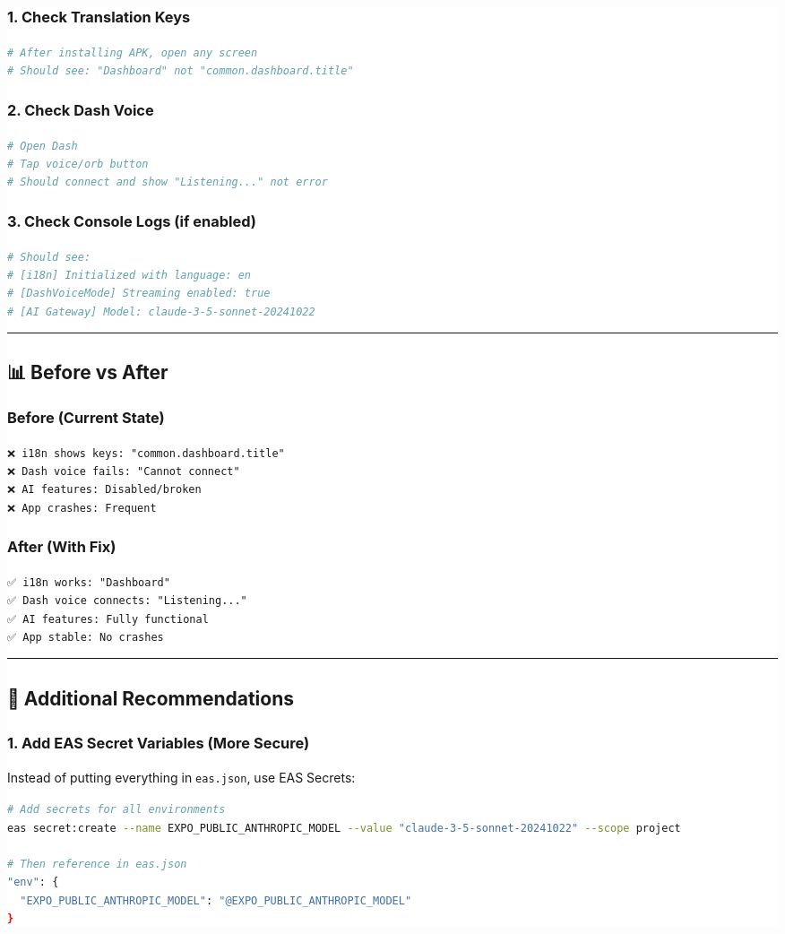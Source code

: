 ### 1. Check Translation Keys
```bash
# After installing APK, open any screen
# Should see: "Dashboard" not "common.dashboard.title"
```

### 2. Check Dash Voice
```bash
# Open Dash
# Tap voice/orb button
# Should connect and show "Listening..." not error
```

### 3. Check Console Logs (if enabled)
```bash
# Should see:
# [i18n] Initialized with language: en
# [DashVoiceMode] Streaming enabled: true
# [AI Gateway] Model: claude-3-5-sonnet-20241022
```

---

## 📊 Before vs After

### Before (Current State)
```
❌ i18n shows keys: "common.dashboard.title"
❌ Dash voice fails: "Cannot connect"
❌ AI features: Disabled/broken
❌ App crashes: Frequent
```

### After (With Fix)
```
✅ i18n works: "Dashboard"
✅ Dash voice connects: "Listening..."
✅ AI features: Fully functional
✅ App stable: No crashes
```

---

## 🚨 Additional Recommendations

### 1. Add EAS Secret Variables (More Secure)

Instead of putting everything in `eas.json`, use EAS Secrets:

```bash
# Add secrets for all environments
eas secret:create --name EXPO_PUBLIC_ANTHROPIC_MODEL --value "claude-3-5-sonnet-20241022" --scope project

# Then reference in eas.json
"env": {
  "EXPO_PUBLIC_ANTHROPIC_MODEL": "@EXPO_PUBLIC_ANTHROPIC_MODEL"
}
```
